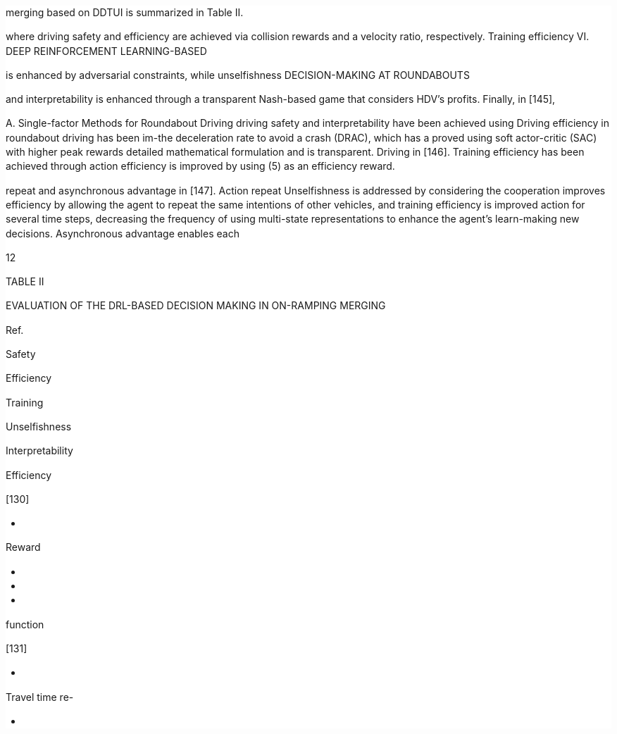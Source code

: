 merging based on DDTUI is summarized in Table II. 

where driving safety and efficiency are achieved via collision rewards and a velocity ratio, respectively. Training efficiency VI. DEEP REINFORCEMENT LEARNING-BASED

is enhanced by adversarial constraints, while unselfishness DECISION-MAKING AT ROUNDABOUTS

and interpretability is enhanced through a transparent Nash-based game that considers HDV’s profits. Finally, in \[145\], 

A. Single-factor Methods for Roundabout Driving driving safety and interpretability have been achieved using Driving efficiency in roundabout driving has been im-the deceleration rate to avoid a crash \(DRAC\), which has a proved using soft actor-critic \(SAC\) with higher peak rewards detailed mathematical formulation and is transparent. Driving in \[146\]. Training efficiency has been achieved through action efficiency is improved by using \(5\) as an efficiency reward. 

repeat and asynchronous advantage in \[147\]. Action repeat Unselfishness is addressed by considering the cooperation improves efficiency by allowing the agent to repeat the same intentions of other vehicles, and training efficiency is improved action for several time steps, decreasing the frequency of using multi-state representations to enhance the agent’s learn-making new decisions. Asynchronous advantage enables each

12

TABLE II

EVALUATION OF THE DRL-BASED DECISION MAKING IN ON-RAMPING MERGING

Ref. 

Safety

Efficiency

Training

Unselfishness

Interpretability

Efficiency

\[130\]

-

Reward

-

-

-

function

\[131\]

-

Travel time re-

-
